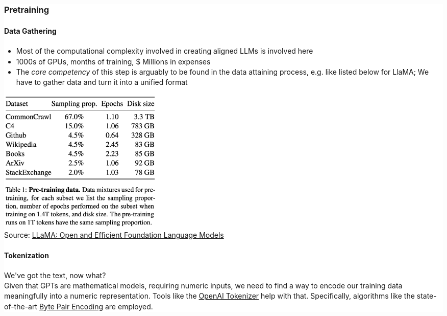 ### Pretraining

#### Data Gathering

- Most of the computational complexity involved in creating aligned LLMs is involved here
- 1000s of GPUs, months of training, $ Millions in expenses
- The *core competency* of this step is arguably to be found in the data attaining process, e.g. like listed below for LlaMA; We have to gather data and turn it into a unified format

<img src="images/Pasted%20image%2020231123162506.png" width="300" height="auto"/><br>Source: [LLaMA: Open and Efficient Foundation Language Models](https://arxiv.org/abs/2302.13971)

#### Tokenization

We've got the text, now what?<br>Given that GPTs are mathematical models, requiring numeric inputs, we need to find a way to encode our training data meaningfully into a numeric representation. Tools like the [OpenAI Tokenizer](https://platform.openai.com/tokenizer) help with that. Specifically, algorithms like the state-of-the-art [Byte Pair Encoding](http://www.pennelynn.com/Documents/CUJ/HTML/94HTML/19940045.HTM) are employed.

